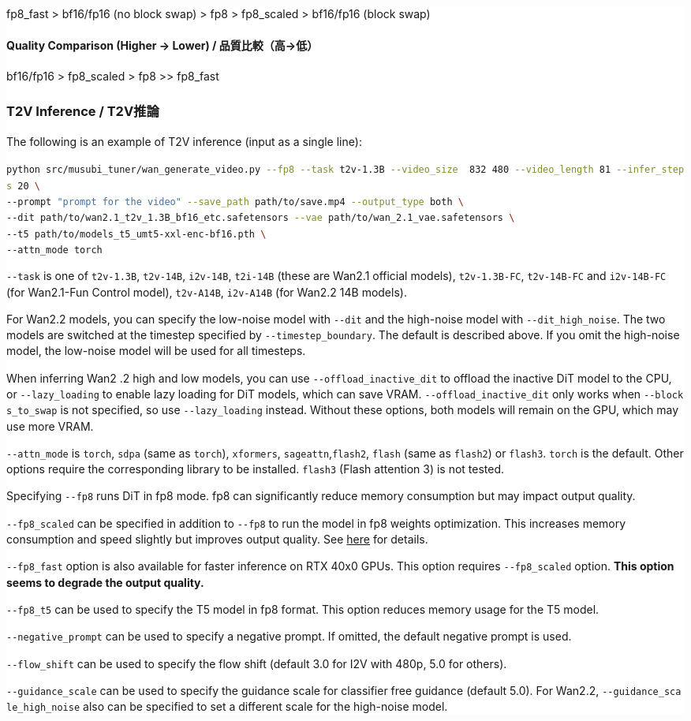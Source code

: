 fp8_fast > bf16/fp16 (no block swap) > fp8 > fp8_scaled > bf16/fp16 (block swap)

#### Quality Comparison (Higher → Lower) / 品質比較（高→低）

bf16/fp16 > fp8_scaled > fp8 >> fp8_fast

### T2V Inference / T2V推論

The following is an example of T2V inference (input as a single line):

```bash
python src/musubi_tuner/wan_generate_video.py --fp8 --task t2v-1.3B --video_size  832 480 --video_length 81 --infer_steps 20 \
--prompt "prompt for the video" --save_path path/to/save.mp4 --output_type both \
--dit path/to/wan2.1_t2v_1.3B_bf16_etc.safetensors --vae path/to/wan_2.1_vae.safetensors \
--t5 path/to/models_t5_umt5-xxl-enc-bf16.pth \
--attn_mode torch
```

`--task` is one of `t2v-1.3B`, `t2v-14B`, `i2v-14B`, `t2i-14B` (these are Wan2.1 official models), `t2v-1.3B-FC`, `t2v-14B-FC` and `i2v-14B-FC` (for Wan2.1-Fun Control model), `t2v-A14B`, `i2v-A14B` (for Wan2.2 14B models).

For Wan2.2 models, you can specify the low-noise model with `--dit` and the high-noise model with `--dit_high_noise`. The two models are switched at the timestep specified by `--timestep_boundary`. The default is described above. If you omit the high-noise model, the low-noise model will be used for all timesteps.

When inferring Wan2 .2 high and low models, you can use `--offload_inactive_dit` to offload the inactive DiT model to the CPU, or `--lazy_loading` to enable lazy loading for DiT models, which can save VRAM. `--offload_inactive_dit` only works when `--blocks_to_swap` is not specified, so use `--lazy_loading` instead. Without these options, both models will remain on the GPU, which may use more VRAM.

`--attn_mode` is `torch`, `sdpa` (same as `torch`), `xformers`, `sageattn`,`flash2`, `flash` (same as `flash2`) or `flash3`. `torch` is the default. Other options require the corresponding library to be installed. `flash3` (Flash attention 3) is not tested.

Specifying `--fp8` runs DiT in fp8 mode. fp8 can significantly reduce memory consumption but may impact output quality.

`--fp8_scaled` can be specified in addition to `--fp8` to run the model in fp8 weights optimization. This increases memory consumption and speed slightly but improves output quality. See [here](advanced_config.md#fp8-weight-optimization-for-models--モデルの重みのfp8への最適化) for details.

`--fp8_fast` option is also available for faster inference on RTX 40x0 GPUs. This option requires `--fp8_scaled` option. **This option seems to degrade the output quality.**

`--fp8_t5` can be used to specify the T5 model in fp8 format. This option reduces memory usage for the T5 model.  

`--negative_prompt` can be used to specify a negative prompt. If omitted, the default negative prompt is used.

`--flow_shift` can be used to specify the flow shift (default 3.0 for I2V with 480p, 5.0 for others).

`--guidance_scale` can be used to specify the guidance scale for classifier free guidance (default 5.0). For Wan2.2, `--guidance_scale_high_noise` also can be specified to set a different scale for the high-noise model.
